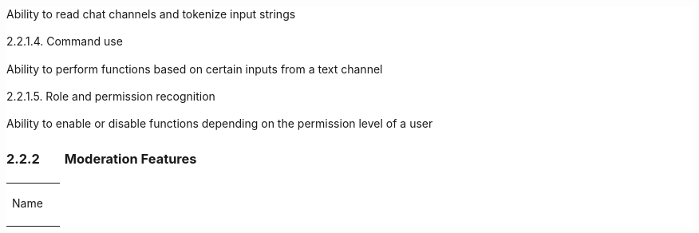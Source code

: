 <span class="c0">Ability to read chat channels and tokenize input strings</span>

</td>

</tr>

<tr class="c1">

<td class="c13" colspan="1" rowspan="1">

<span class="c0">2.2.1.4\. Command use</span>

</td>

<td class="c13" colspan="1" rowspan="1">

<span class="c0">Ability to perform functions based on certain inputs from a text channel</span>

</td>

</tr>

<tr class="c1">

<td class="c13" colspan="1" rowspan="1">

<span class="c0">2.2.1.5\. Role and permission recognition</span>

</td>

<td class="c13" colspan="1" rowspan="1">

<span class="c0">Ability to enable or disable functions depending on the permission level of a user</span>

</td>

</tr>

</tbody>

</table>

### <span class="c2"></span>

### <span class="c2">2.2.2        Moderation Features</span>

<a id="t.ae99024a9f8325258b2fa1906120863f72130af5"></a><a id="t.2"></a>

<table class="c25">

<tbody>

<tr class="c1">

<td class="c13" colspan="1" rowspan="1">

<span class="c2">Name</span>

</td>

<td class="c13" colspan="1" rowspan="1">
